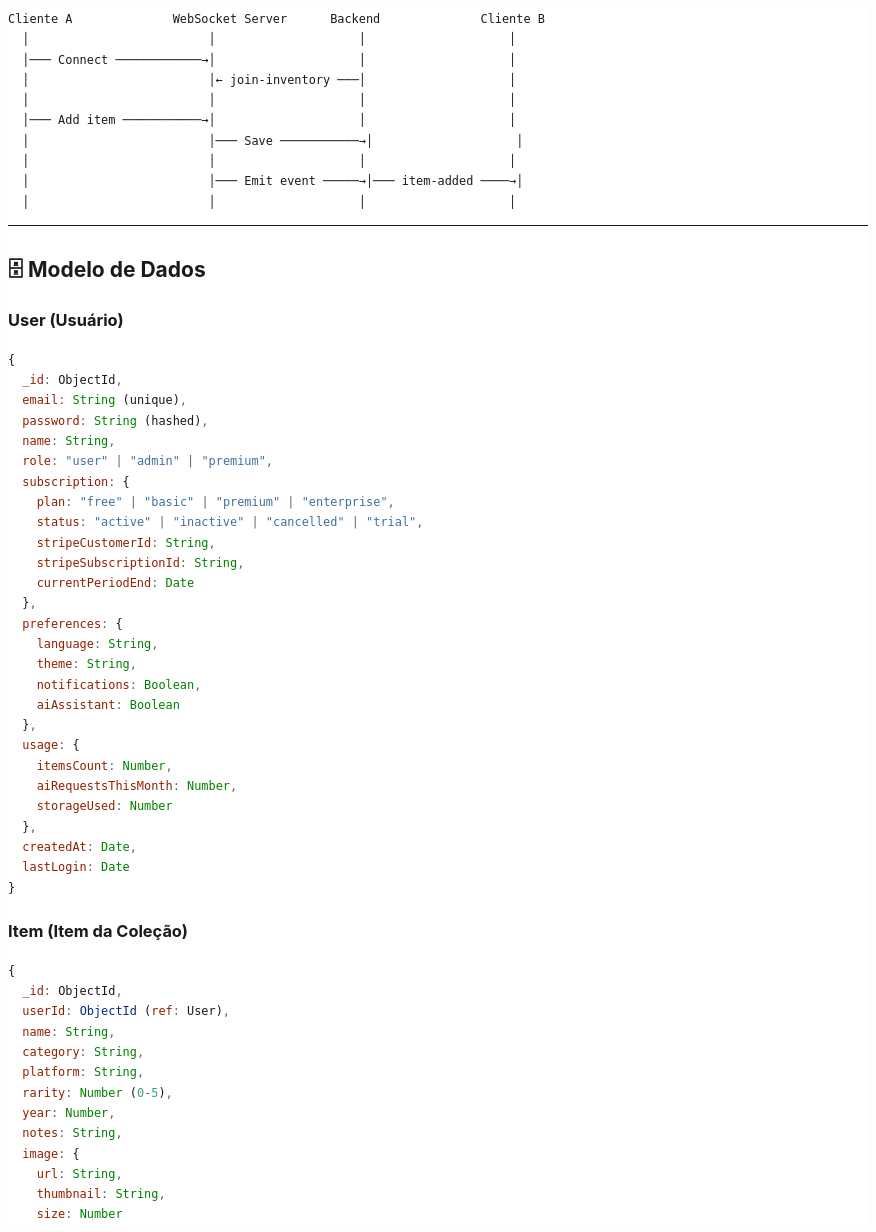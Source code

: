 ```
Cliente A              WebSocket Server      Backend              Cliente B
  │                         │                    │                    │
  │─── Connect ────────────→│                    │                    │
  │                         │← join-inventory ───│                    │
  │                         │                    │                    │
  │─── Add item ───────────→│                    │                    │
  │                         │─── Save ───────────→│                    │
  │                         │                    │                    │
  │                         │─── Emit event ─────→│─── item-added ────→│
  │                         │                    │                    │
```

---

## 🗄️ Modelo de Dados

### **User (Usuário)**

```javascript
{
  _id: ObjectId,
  email: String (unique),
  password: String (hashed),
  name: String,
  role: "user" | "admin" | "premium",
  subscription: {
    plan: "free" | "basic" | "premium" | "enterprise",
    status: "active" | "inactive" | "cancelled" | "trial",
    stripeCustomerId: String,
    stripeSubscriptionId: String,
    currentPeriodEnd: Date
  },
  preferences: {
    language: String,
    theme: String,
    notifications: Boolean,
    aiAssistant: Boolean
  },
  usage: {
    itemsCount: Number,
    aiRequestsThisMonth: Number,
    storageUsed: Number
  },
  createdAt: Date,
  lastLogin: Date
}
```

### **Item (Item da Coleção)**

```javascript
{
  _id: ObjectId,
  userId: ObjectId (ref: User),
  name: String,
  category: String,
  platform: String,
  rarity: Number (0-5),
  year: Number,
  notes: String,
  image: {
    url: String,
    thumbnail: String,
    size: Number
```